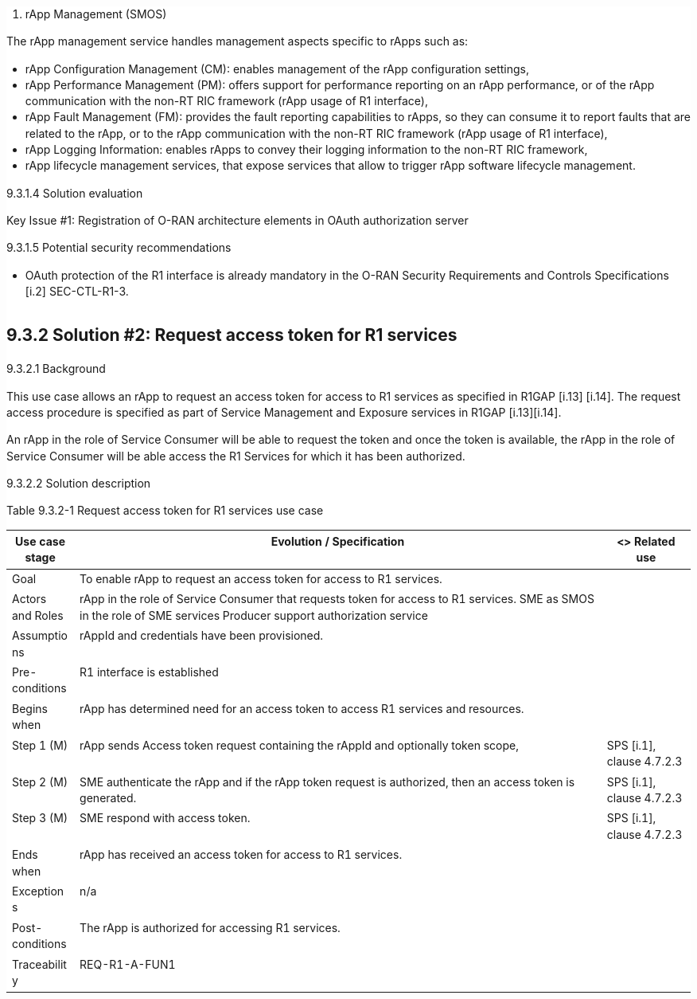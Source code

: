 1. rApp Management (SMOS)

The rApp management service handles management aspects specific to rApps such as:

* rApp Configuration Management (CM): enables management of the rApp configuration settings,
* rApp Performance Management (PM): offers support for performance reporting on an rApp performance, or of the rApp communication with the non-RT RIC framework (rApp usage of R1 interface),
* rApp Fault Management (FM): provides the fault reporting capabilities to rApps, so they can consume it to report faults that are related to the rApp, or to the rApp communication with the non-RT RIC framework (rApp usage of R1 interface),
* rApp Logging Information: enables rApps to convey their logging information to the non-RT RIC framework,
* rApp lifecycle management services, that expose services that allow to trigger rApp software lifecycle management.

9.3.1.4 Solution evaluation

Key Issue #1: Registration of O-RAN architecture elements in OAuth authorization server

9.3.1.5 Potential security recommendations

* OAuth protection of the R1 interface is already mandatory in the O-RAN Security Requirements and Controls Specifications [i.2] SEC-CTL-R1-3.

## 9.3.2 Solution #2: Request access token for R1 services

9.3.2.1 Background

This use case allows an rApp to request an access token for access to R1 services as specified in R1GAP [i.13] [i.14]. The request access procedure is specified as part of Service Management and Exposure services in R1GAP [i.13][i.14].

An rApp in the role of Service Consumer will be able to request the token and once the token is available, the rApp in the role of Service Consumer will be able access the R1 Services for which it has been authorized.

9.3.2.2 Solution description

Table 9.3.2-1 Request access token for R1 services use case

<div class="table-wrapper" markdown="block">

| Use case stage | Evolution / Specification | <<Uses>> Related use |
| --- | --- | --- |
| Goal | To enable rApp to request an access token for access to R1 services. |  |
| Actors and Roles | rApp in the role of Service Consumer that requests token for access to R1 services.  SME as SMOS in the role of SME services Producer support authorization service |  |
| Assumptions | rAppId and credentials have been provisioned. |  |
| Pre-conditions | R1 interface is established |  |
| Begins when | rApp has determined need for an access token to access R1 services and resources. |  |
| Step 1 (M) | rApp sends Access token request containing the rAppId and optionally token scope, | SPS [i.1], clause 4.7.2.3 |
| Step 2 (M) | SME authenticate the rApp and if the rApp token request is authorized, then an access token is generated. | SPS [i.1], clause 4.7.2.3 |
| Step 3 (M) | SME respond with access token. | SPS [i.1], clause 4.7.2.3 |
| Ends when | rApp has received an access token for access to R1 services. |  |
| Exceptions | n/a |  |
| Post-conditions | The rApp is authorized for accessing R1 services. |  |
| Traceability | REQ-R1-A-FUN1 |  |
